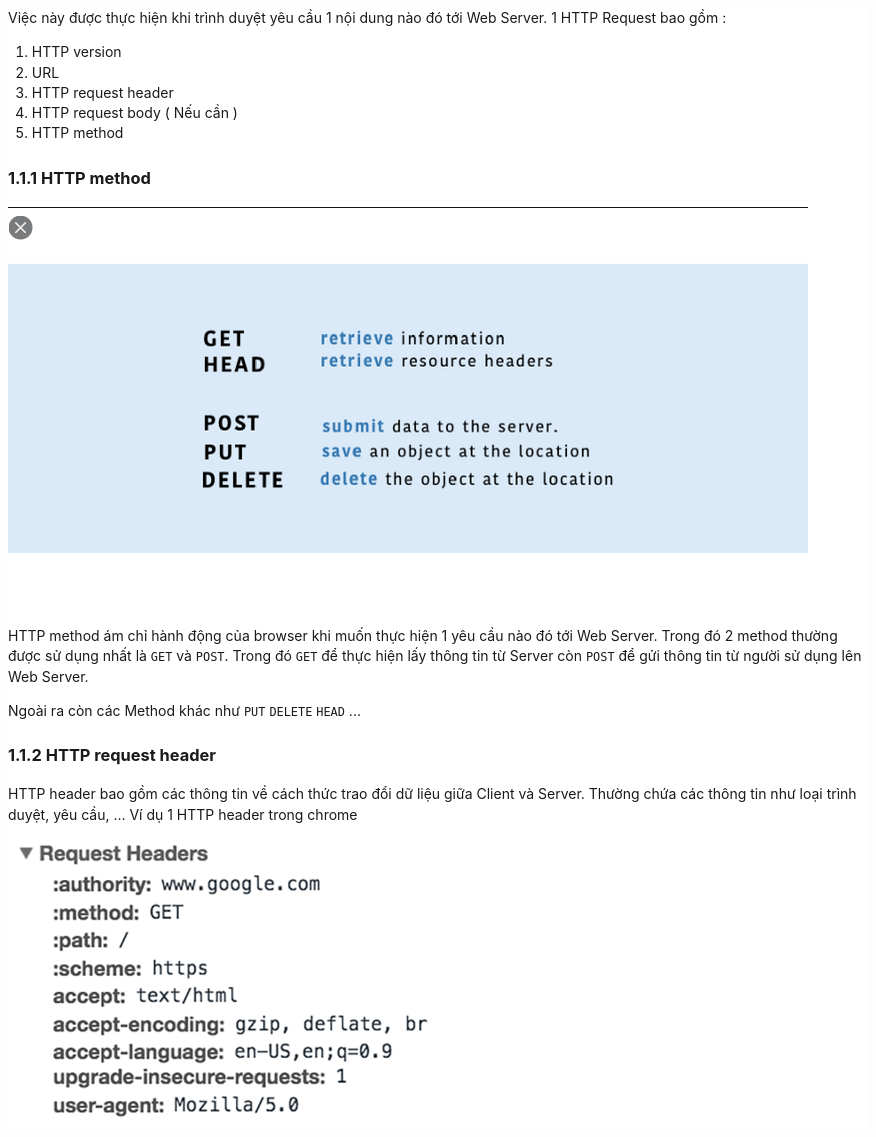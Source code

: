 Việc này được thực hiện khi trình duyệt yêu cầu 1 nội dung nào đó tới Web Server. 1 HTTP Request bao gồm :

1. HTTP version
2. URL 
3. HTTP request header
4. HTTP request body ( Nếu cần )
5. HTTP method

### 1.1.1 HTTP method

![PROTOCOLS/Untitled%203.png](PROTOCOLS/Untitled%203.png)

HTTP method ám chỉ hành động của browser khi muốn thực hiện 1 yêu cầu nào đó tới Web Server. Trong đó 2 method thường được sử dụng nhất là `GET` và `POST`. Trong đó `GET` để thực hiện lấy thông tin từ Server còn `POST` để gửi thông tin từ người sử dụng lên Web Server.

Ngoài ra còn các Method khác như `PUT` `DELETE` `HEAD` ... 

### 1.1.2 HTTP request header

HTTP header bao gồm các thông tin về cách thức trao đổi dữ liệu giữa Client và Server. Thường chứa các thông tin như loại trình duyệt, yêu cầu, ... Ví dụ 1 HTTP header trong chrome

![PROTOCOLS/Untitled%204.png](PROTOCOLS/Untitled%204.png)
